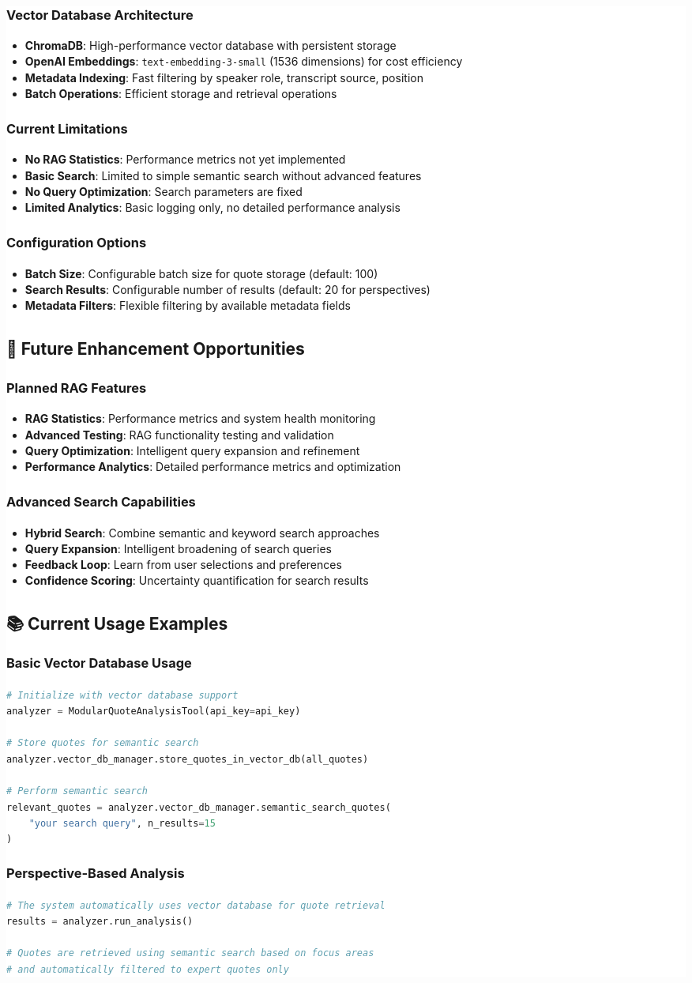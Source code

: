 ### **Vector Database Architecture**
- **ChromaDB**: High-performance vector database with persistent storage
- **OpenAI Embeddings**: `text-embedding-3-small` (1536 dimensions) for cost efficiency
- **Metadata Indexing**: Fast filtering by speaker role, transcript source, position
- **Batch Operations**: Efficient storage and retrieval operations

### **Current Limitations**
- **No RAG Statistics**: Performance metrics not yet implemented
- **Basic Search**: Limited to simple semantic search without advanced features
- **No Query Optimization**: Search parameters are fixed
- **Limited Analytics**: Basic logging only, no detailed performance analysis

### **Configuration Options**
- **Batch Size**: Configurable batch size for quote storage (default: 100)
- **Search Results**: Configurable number of results (default: 20 for perspectives)
- **Metadata Filters**: Flexible filtering by available metadata fields

## 🔮 Future Enhancement Opportunities

### **Planned RAG Features**
- **RAG Statistics**: Performance metrics and system health monitoring
- **Advanced Testing**: RAG functionality testing and validation
- **Query Optimization**: Intelligent query expansion and refinement
- **Performance Analytics**: Detailed performance metrics and optimization

### **Advanced Search Capabilities**
- **Hybrid Search**: Combine semantic and keyword search approaches
- **Query Expansion**: Intelligent broadening of search queries
- **Feedback Loop**: Learn from user selections and preferences
- **Confidence Scoring**: Uncertainty quantification for search results

## 📚 Current Usage Examples

### **Basic Vector Database Usage**
```python
# Initialize with vector database support
analyzer = ModularQuoteAnalysisTool(api_key=api_key)

# Store quotes for semantic search
analyzer.vector_db_manager.store_quotes_in_vector_db(all_quotes)

# Perform semantic search
relevant_quotes = analyzer.vector_db_manager.semantic_search_quotes(
    "your search query", n_results=15
)
```

### **Perspective-Based Analysis**
```python
# The system automatically uses vector database for quote retrieval
results = analyzer.run_analysis()

# Quotes are retrieved using semantic search based on focus areas
# and automatically filtered to expert quotes only
```
